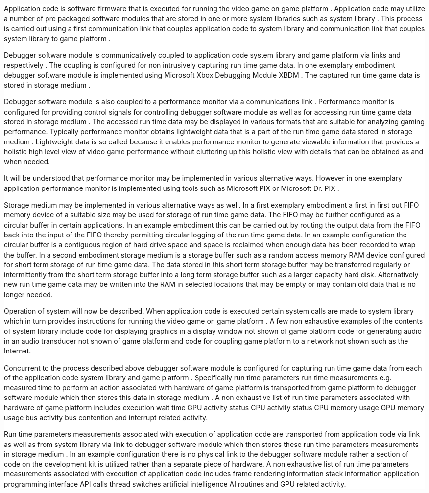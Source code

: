 Application code is software firmware that is executed for running the video game on game platform . Application code may utilize a number of pre packaged software modules that are stored in one or more system libraries such as system library . This process is carried out using a first communication link that couples application code to system library and communication link that couples system library to game platform .

Debugger software module is communicatively coupled to application code system library and game platform via links and respectively . The coupling is configured for non intrusively capturing run time game data. In one exemplary embodiment debugger software module is implemented using Microsoft Xbox Debugging Module XBDM . The captured run time game data is stored in storage medium .

Debugger software module is also coupled to a performance monitor via a communications link . Performance monitor is configured for providing control signals for controlling debugger software module as well as for accessing run time game data stored in storage medium . The accessed run time data may be displayed in various formats that are suitable for analyzing gaming performance. Typically performance monitor obtains lightweight data that is a part of the run time game data stored in storage medium . Lightweight data is so called because it enables performance monitor to generate viewable information that provides a holistic high level view of video game performance without cluttering up this holistic view with details that can be obtained as and when needed.

It will be understood that performance monitor may be implemented in various alternative ways. However in one exemplary application performance monitor is implemented using tools such as Microsoft PIX or Microsoft Dr. PIX .

Storage medium may be implemented in various alternative ways as well. In a first exemplary embodiment a first in first out FIFO memory device of a suitable size may be used for storage of run time game data. The FIFO may be further configured as a circular buffer in certain applications. In an example embodiment this can be carried out by routing the output data from the FIFO back into the input of the FIFO thereby permitting circular logging of the run time game data. In an example configuration the circular buffer is a contiguous region of hard drive space and space is reclaimed when enough data has been recorded to wrap the buffer. In a second embodiment storage medium is a storage buffer such as a random access memory RAM device configured for short term storage of run time game data. The data stored in this short term storage buffer may be transferred regularly or intermittently from the short term storage buffer into a long term storage buffer such as a larger capacity hard disk. Alternatively new run time game data may be written into the RAM in selected locations that may be empty or may contain old data that is no longer needed.

Operation of system will now be described. When application code is executed certain system calls are made to system library which in turn provides instructions for running the video game on game platform . A few non exhaustive examples of the contents of system library include code for displaying graphics in a display window not shown of game platform code for generating audio in an audio transducer not shown of game platform and code for coupling game platform to a network not shown such as the Internet.

Concurrent to the process described above debugger software module is configured for capturing run time game data from each of the application code system library and game platform . Specifically run time parameters run time measurements e.g. measured time to perform an action associated with hardware of game platform is transported from game platform to debugger software module which then stores this data in storage medium . A non exhaustive list of run time parameters associated with hardware of game platform includes execution wait time GPU activity status CPU activity status CPU memory usage GPU memory usage bus activity bus contention and interrupt related activity.

Run time parameters measurements associated with execution of application code are transported from application code via link as well as from system library via link to debugger software module which then stores these run time parameters measurements in storage medium . In an example configuration there is no physical link to the debugger software module rather a section of code on the development kit is utilized rather than a separate piece of hardware. A non exhaustive list of run time parameters measurements associated with execution of application code includes frame rendering information stack information application programming interface API calls thread switches artificial intelligence AI routines and GPU related activity.
